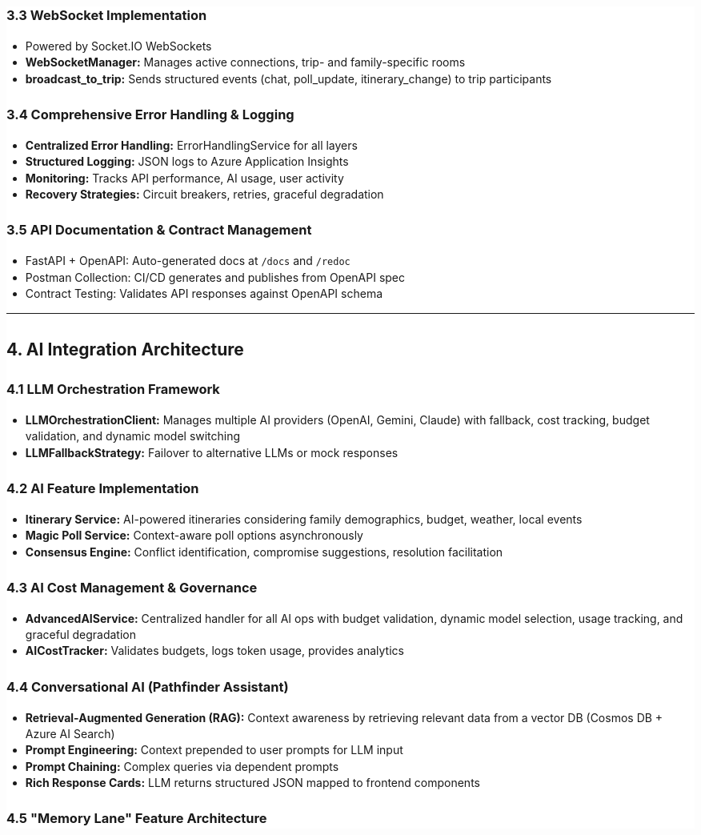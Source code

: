 ### 3.3 WebSocket Implementation

- Powered by Socket.IO WebSockets
- **WebSocketManager:** Manages active connections, trip- and family-specific rooms
- **broadcast_to_trip:** Sends structured events (chat, poll_update, itinerary_change) to trip participants

### 3.4 Comprehensive Error Handling & Logging

- **Centralized Error Handling:** ErrorHandlingService for all layers
- **Structured Logging:** JSON logs to Azure Application Insights
- **Monitoring:** Tracks API performance, AI usage, user activity
- **Recovery Strategies:** Circuit breakers, retries, graceful degradation

### 3.5 API Documentation & Contract Management

- FastAPI + OpenAPI: Auto-generated docs at `/docs` and `/redoc`
- Postman Collection: CI/CD generates and publishes from OpenAPI spec
- Contract Testing: Validates API responses against OpenAPI schema

---

## 4. AI Integration Architecture

### 4.1 LLM Orchestration Framework

- **LLMOrchestrationClient:** Manages multiple AI providers (OpenAI, Gemini, Claude) with fallback, cost tracking, budget validation, and dynamic model switching
- **LLMFallbackStrategy:** Failover to alternative LLMs or mock responses

### 4.2 AI Feature Implementation

- **Itinerary Service:** AI-powered itineraries considering family demographics, budget, weather, local events
- **Magic Poll Service:** Context-aware poll options asynchronously
- **Consensus Engine:** Conflict identification, compromise suggestions, resolution facilitation

### 4.3 AI Cost Management & Governance

- **AdvancedAIService:** Centralized handler for all AI ops with budget validation, dynamic model selection, usage tracking, and graceful degradation
- **AICostTracker:** Validates budgets, logs token usage, provides analytics

### 4.4 Conversational AI (Pathfinder Assistant)

- **Retrieval-Augmented Generation (RAG):** Context awareness by retrieving relevant data from a vector DB (Cosmos DB + Azure AI Search)
- **Prompt Engineering:** Context prepended to user prompts for LLM input
- **Prompt Chaining:** Complex queries via dependent prompts
- **Rich Response Cards:** LLM returns structured JSON mapped to frontend components

### 4.5 "Memory Lane" Feature Architecture
